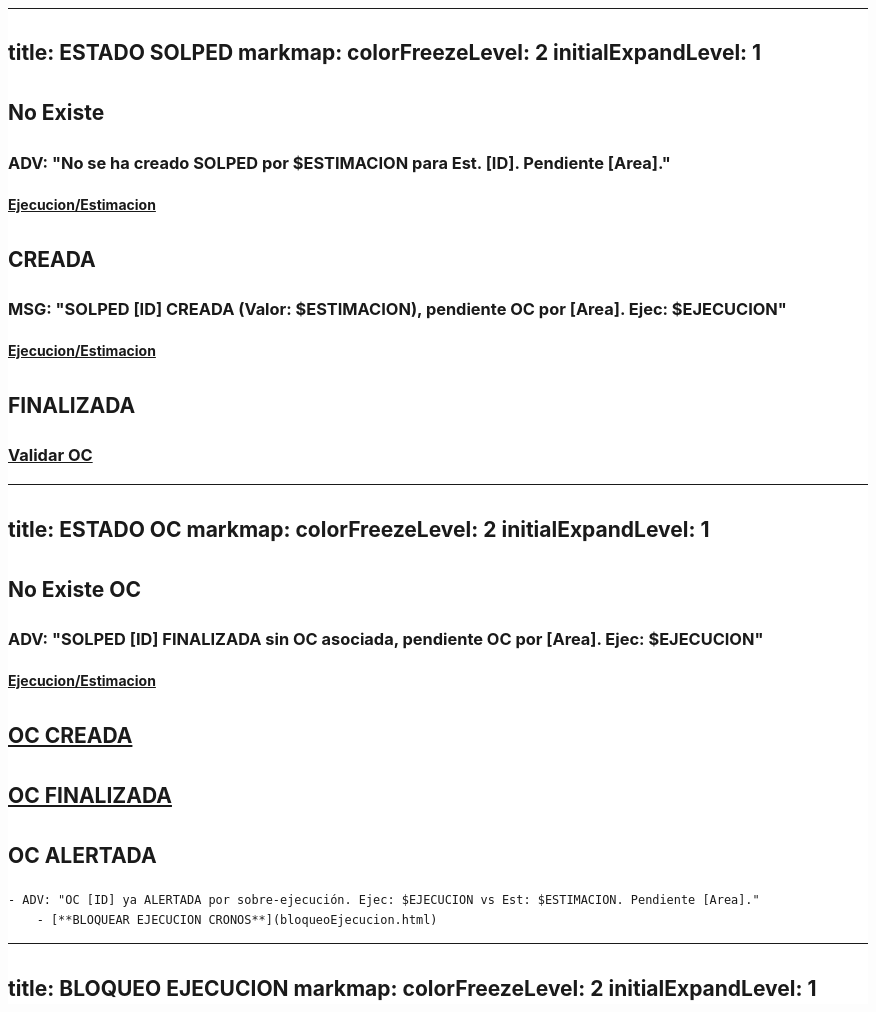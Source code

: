 
---
title: ESTADO SOLPED
markmap:
  colorFreezeLevel: 2
  initialExpandLevel: 1
---
## **No Existe**
### ADV: "No se ha creado SOLPED por $ESTIMACION para Est. [ID]. Pendiente [Area]."
#### [Ejecucion/Estimacion](estadoEjecucion.html)
## **CREADA**
### MSG: "SOLPED [ID] CREADA (Valor: $ESTIMACION), pendiente OC por [Area]. Ejec: $EJECUCION"
#### [Ejecucion/Estimacion](estadoEjecucion.html)
## **FINALIZADA** 
### [Validar OC](estadoOC.html)


---
title: ESTADO OC
markmap:
  colorFreezeLevel: 2
  initialExpandLevel: 1
---
## **No Existe OC**
### ADV: "SOLPED [ID] FINALIZADA sin OC asociada, pendiente OC por [Area]. Ejec: $EJECUCION"
#### [Ejecucion/Estimacion](estadoEjecucion.html)
## [**OC CREADA**](estadoEjecucion.html)
## [**OC FINALIZADA**](estadoEjecucion.html)
## **OC ALERTADA**
	- ADV: "OC [ID] ya ALERTADA por sobre-ejecución. Ejec: $EJECUCION vs Est: $ESTIMACION. Pendiente [Area]."
		- [**BLOQUEAR EJECUCION CRONOS**](bloqueoEjecucion.html)

---
title: BLOQUEO EJECUCION
markmap:
  colorFreezeLevel: 2
  initialExpandLevel: 1
---
##
